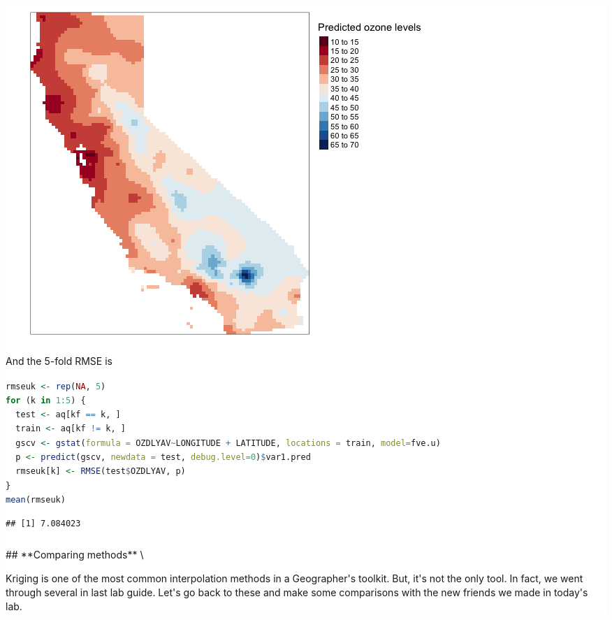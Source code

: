 ![](kriging_files/figure-html/unnamed-chunk-40-1.png)

And the 5-fold RMSE is


```r
rmseuk <- rep(NA, 5)
for (k in 1:5) {
  test <- aq[kf == k, ]
  train <- aq[kf != k, ]
  gscv <- gstat(formula = OZDLYAV~LONGITUDE + LATITUDE, locations = train, model=fve.u)
  p <- predict(gscv, newdata = test, debug.level=0)$var1.pred
  rmseuk[k] <- RMSE(test$OZDLYAV, p)
}
mean(rmseuk)
```

```
## [1] 7.084023
```


<div style="margin-bottom:25px;">
</div>
## **Comparing methods**
\

Kriging is one of the most common interpolation methods in a Geographer's toolkit.  But, it's not the only tool.  In fact, we went through several in last lab guide. Let's go back to these and make some comparisons with the new friends we made in today's lab.  
